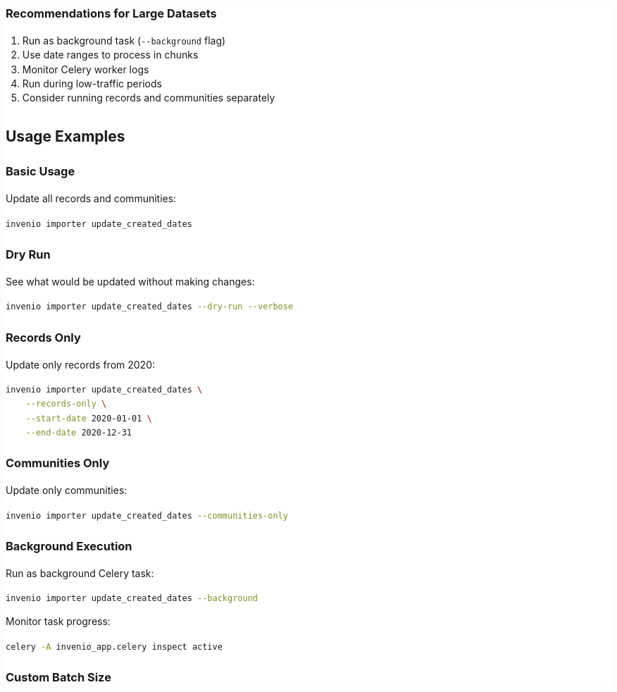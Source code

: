 ### Recommendations for Large Datasets
1. Run as background task (`--background` flag)
2. Use date ranges to process in chunks
3. Monitor Celery worker logs
4. Run during low-traffic periods
5. Consider running records and communities separately

## Usage Examples

### Basic Usage

Update all records and communities:
```bash
invenio importer update_created_dates
```

### Dry Run

See what would be updated without making changes:
```bash
invenio importer update_created_dates --dry-run --verbose
```

### Records Only

Update only records from 2020:
```bash
invenio importer update_created_dates \
    --records-only \
    --start-date 2020-01-01 \
    --end-date 2020-12-31
```

### Communities Only

Update only communities:
```bash
invenio importer update_created_dates --communities-only
```

### Background Execution

Run as background Celery task:
```bash
invenio importer update_created_dates --background
```

Monitor task progress:
```bash
celery -A invenio_app.celery inspect active
```

### Custom Batch Size
